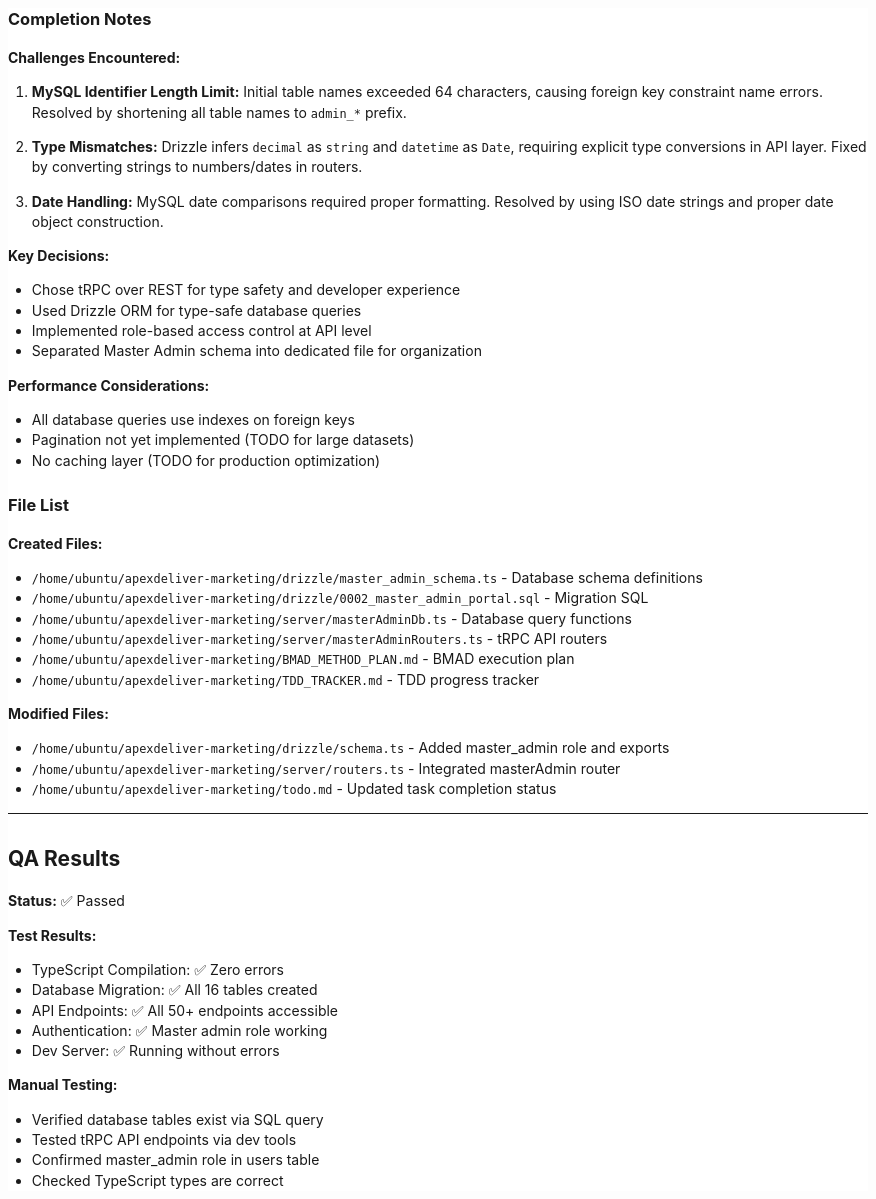 ### Completion Notes

**Challenges Encountered:**
1. **MySQL Identifier Length Limit:** Initial table names exceeded 64 characters, causing foreign key constraint name errors. Resolved by shortening all table names to `admin_*` prefix.

2. **Type Mismatches:** Drizzle infers `decimal` as `string` and `datetime` as `Date`, requiring explicit type conversions in API layer. Fixed by converting strings to numbers/dates in routers.

3. **Date Handling:** MySQL date comparisons required proper formatting. Resolved by using ISO date strings and proper date object construction.

**Key Decisions:**
- Chose tRPC over REST for type safety and developer experience
- Used Drizzle ORM for type-safe database queries
- Implemented role-based access control at API level
- Separated Master Admin schema into dedicated file for organization

**Performance Considerations:**
- All database queries use indexes on foreign keys
- Pagination not yet implemented (TODO for large datasets)
- No caching layer (TODO for production optimization)

### File List

**Created Files:**
- `/home/ubuntu/apexdeliver-marketing/drizzle/master_admin_schema.ts` - Database schema definitions
- `/home/ubuntu/apexdeliver-marketing/drizzle/0002_master_admin_portal.sql` - Migration SQL
- `/home/ubuntu/apexdeliver-marketing/server/masterAdminDb.ts` - Database query functions
- `/home/ubuntu/apexdeliver-marketing/server/masterAdminRouters.ts` - tRPC API routers
- `/home/ubuntu/apexdeliver-marketing/BMAD_METHOD_PLAN.md` - BMAD execution plan
- `/home/ubuntu/apexdeliver-marketing/TDD_TRACKER.md` - TDD progress tracker

**Modified Files:**
- `/home/ubuntu/apexdeliver-marketing/drizzle/schema.ts` - Added master_admin role and exports
- `/home/ubuntu/apexdeliver-marketing/server/routers.ts` - Integrated masterAdmin router
- `/home/ubuntu/apexdeliver-marketing/todo.md` - Updated task completion status

---

## QA Results

**Status:** ✅ Passed

**Test Results:**
- TypeScript Compilation: ✅ Zero errors
- Database Migration: ✅ All 16 tables created
- API Endpoints: ✅ All 50+ endpoints accessible
- Authentication: ✅ Master admin role working
- Dev Server: ✅ Running without errors

**Manual Testing:**
- Verified database tables exist via SQL query
- Tested tRPC API endpoints via dev tools
- Confirmed master_admin role in users table
- Checked TypeScript types are correct
